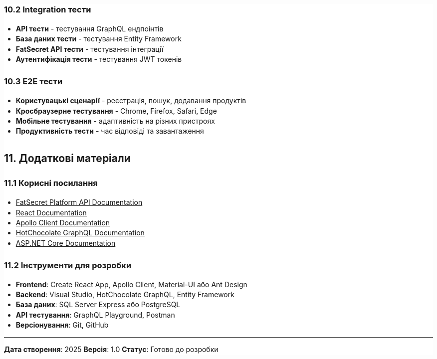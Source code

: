 ### 10.2 Integration тести
- **API тести** - тестування GraphQL ендпоінтів
- **База даних тести** - тестування Entity Framework
- **FatSecret API тести** - тестування інтеграції
- **Аутентифікація тести** - тестування JWT токенів

### 10.3 E2E тести
- **Користувацькі сценарії** - реєстрація, пошук, додавання продуктів
- **Кросбраузерне тестування** - Chrome, Firefox, Safari, Edge
- **Мобільне тестування** - адаптивність на різних пристроях
- **Продуктивність тести** - час відповіді та завантаження

## 11. Додаткові матеріали

### 11.1 Корисні посилання
- [FatSecret Platform API Documentation](https://platform.fatsecret.com/api-editions)
- [React Documentation](https://reactjs.org/docs/)
- [Apollo Client Documentation](https://www.apollographql.com/docs/react/)
- [HotChocolate GraphQL Documentation](https://chillicream.com/docs/hotchocolate)
- [ASP.NET Core Documentation](https://docs.microsoft.com/en-us/aspnet/core/)

### 11.2 Інструменти для розробки
- **Frontend**: Create React App, Apollo Client, Material-UI або Ant Design
- **Backend**: Visual Studio, HotChocolate GraphQL, Entity Framework
- **База даних**: SQL Server Express або PostgreSQL
- **API тестування**: GraphQL Playground, Postman
- **Версіонування**: Git, GitHub

---

**Дата створення**: 2025
**Версія**: 1.0
**Статус**: Готово до розробки
